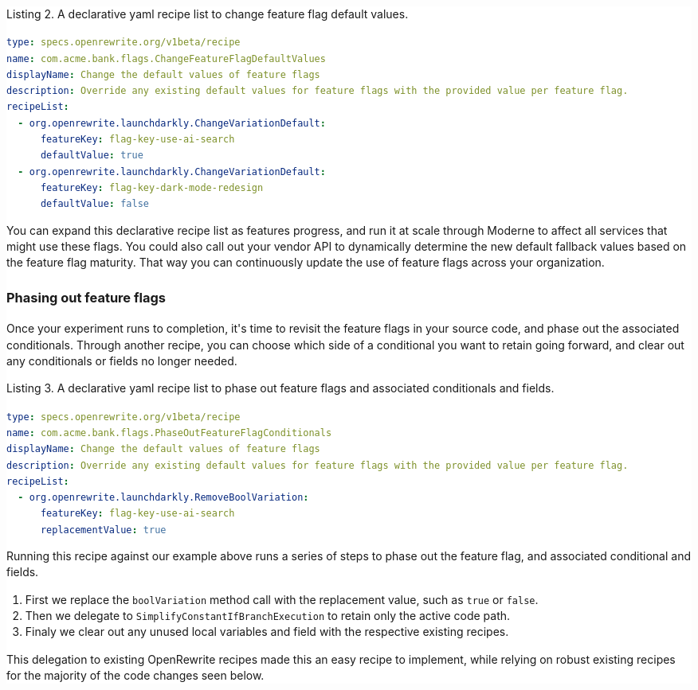 Listing 2. A declarative yaml recipe list to change feature flag default values.

```yaml
type: specs.openrewrite.org/v1beta/recipe
name: com.acme.bank.flags.ChangeFeatureFlagDefaultValues
displayName: Change the default values of feature flags
description: Override any existing default values for feature flags with the provided value per feature flag.
recipeList:
  - org.openrewrite.launchdarkly.ChangeVariationDefault:
      featureKey: flag-key-use-ai-search
      defaultValue: true
  - org.openrewrite.launchdarkly.ChangeVariationDefault:
      featureKey: flag-key-dark-mode-redesign
      defaultValue: false
```

You can expand this declarative recipe list as features progress, and run it at scale through Moderne to affect all services that might use these flags.
You could also call out your vendor API to dynamically determine the new default fallback values based on the feature flag maturity.
That way you can continuously update the use of feature flags across your organization.

### Phasing out feature flags
Once your experiment runs to completion, it's time to revisit the feature flags in your source code, and phase out the associated conditionals.
Through another recipe, you can choose which side of a conditional you want to retain going forward, and clear out any conditionals or fields no longer needed.

Listing 3. A declarative yaml recipe list to phase out feature flags and associated conditionals and fields.

```yaml
type: specs.openrewrite.org/v1beta/recipe
name: com.acme.bank.flags.PhaseOutFeatureFlagConditionals
displayName: Change the default values of feature flags
description: Override any existing default values for feature flags with the provided value per feature flag.
recipeList:
  - org.openrewrite.launchdarkly.RemoveBoolVariation:
      featureKey: flag-key-use-ai-search
      replacementValue: true
```

Running this recipe against our example above runs a series of steps to phase out the feature flag, and associated conditional and fields.

1. First we replace the `boolVariation` method call with the replacement value, such as `true` or `false`.
2. Then we delegate to `SimplifyConstantIfBranchExecution` to retain only the active code path.
3. Finaly we clear out any unused local variables and field with the respective existing recipes.

This delegation to existing OpenRewrite recipes made this an easy recipe to implement,
while relying on robust existing recipes for the majority of the code changes seen below.
